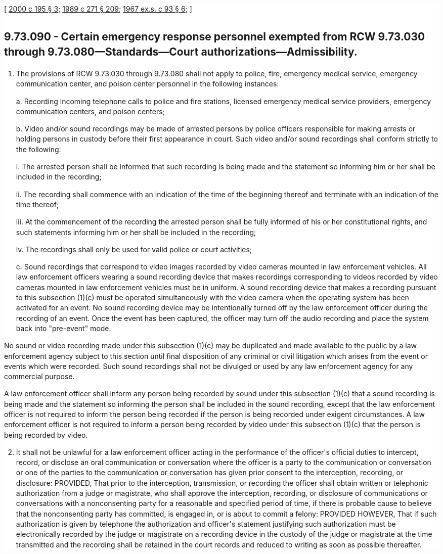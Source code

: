 \[ [2000 c 195 § 3](https://lawfilesext.leg.wa.gov/biennium/1999-00/Pdf/Bills/Session%20Laws/House/2903-S.SL.pdf?cite=2000%20c%20195%20§%203); [1989 c 271 § 209](https://leg.wa.gov/CodeReviser/documents/sessionlaw/1989c271.pdf?cite=1989%20c%20271%20§%20209); [1967 ex.s. c 93 § 6](https://leg.wa.gov/CodeReviser/documents/sessionlaw/1967ex1c93.pdf?cite=1967%20ex.s.%20c%2093%20§%206); \]

## 9.73.090 - Certain emergency response personnel exempted from RCW  9.73.030 through  9.73.080—Standards—Court authorizations—Admissibility.
1. The provisions of RCW 9.73.030 through 9.73.080 shall not apply to police, fire, emergency medical service, emergency communication center, and poison center personnel in the following instances:

   a. Recording incoming telephone calls to police and fire stations, licensed emergency medical service providers, emergency communication centers, and poison centers;

   b. Video and/or sound recordings may be made of arrested persons by police officers responsible for making arrests or holding persons in custody before their first appearance in court. Such video and/or sound recordings shall conform strictly to the following:

      i. The arrested person shall be informed that such recording is being made and the statement so informing him or her shall be included in the recording;

      ii. The recording shall commence with an indication of the time of the beginning thereof and terminate with an indication of the time thereof;

      iii. At the commencement of the recording the arrested person shall be fully informed of his or her constitutional rights, and such statements informing him or her shall be included in the recording;

      iv. The recordings shall only be used for valid police or court activities;

   c. Sound recordings that correspond to video images recorded by video cameras mounted in law enforcement vehicles. All law enforcement officers wearing a sound recording device that makes recordings corresponding to videos recorded by video cameras mounted in law enforcement vehicles must be in uniform. A sound recording device that makes a recording pursuant to this subsection (1)(c) must be operated simultaneously with the video camera when the operating system has been activated for an event. No sound recording device may be intentionally turned off by the law enforcement officer during the recording of an event. Once the event has been captured, the officer may turn off the audio recording and place the system back into "pre-event" mode.

No sound or video recording made under this subsection (1)(c) may be duplicated and made available to the public by a law enforcement agency subject to this section until final disposition of any criminal or civil litigation which arises from the event or events which were recorded. Such sound recordings shall not be divulged or used by any law enforcement agency for any commercial purpose.

A law enforcement officer shall inform any person being recorded by sound under this subsection (1)(c) that a sound recording is being made and the statement so informing the person shall be included in the sound recording, except that the law enforcement officer is not required to inform the person being recorded if the person is being recorded under exigent circumstances. A law enforcement officer is not required to inform a person being recorded by video under this subsection (1)(c) that the person is being recorded by video.

2. It shall not be unlawful for a law enforcement officer acting in the performance of the officer's official duties to intercept, record, or disclose an oral communication or conversation where the officer is a party to the communication or conversation or one of the parties to the communication or conversation has given prior consent to the interception, recording, or disclosure: PROVIDED, That prior to the interception, transmission, or recording the officer shall obtain written or telephonic authorization from a judge or magistrate, who shall approve the interception, recording, or disclosure of communications or conversations with a nonconsenting party for a reasonable and specified period of time, if there is probable cause to believe that the nonconsenting party has committed, is engaged in, or is about to commit a felony: PROVIDED HOWEVER, That if such authorization is given by telephone the authorization and officer's statement justifying such authorization must be electronically recorded by the judge or magistrate on a recording device in the custody of the judge or magistrate at the time transmitted and the recording shall be retained in the court records and reduced to writing as soon as possible thereafter.
